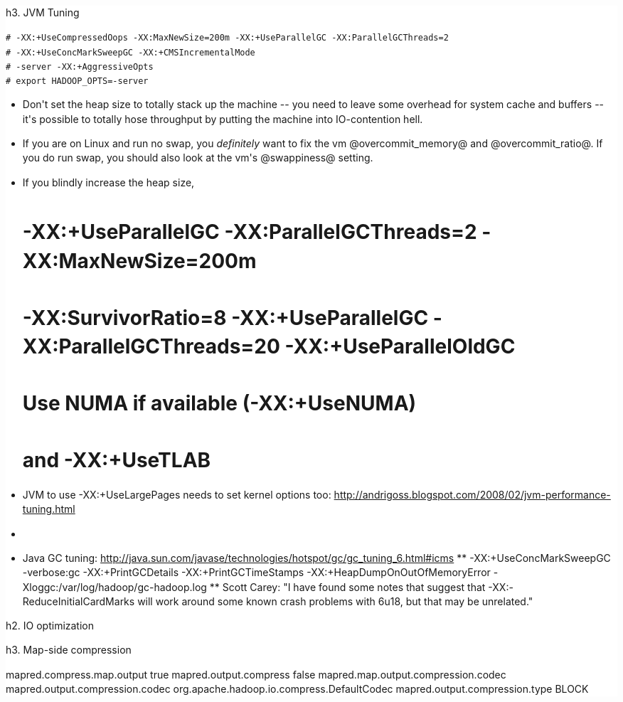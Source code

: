 

h3. JVM Tuning

    # -XX:+UseCompressedOops -XX:MaxNewSize=200m -XX:+UseParallelGC -XX:ParallelGCThreads=2
    # -XX:+UseConcMarkSweepGC -XX:+CMSIncrementalMode
    # -server -XX:+AggressiveOpts 
    # export HADOOP_OPTS=-server 

* Don't set the heap size to totally stack up the machine -- you need to leave some overhead for system cache and buffers -- it's possible to totally hose throughput by putting the machine into IO-contention hell.
* If you are on Linux and run no swap, you *definitely* want to fix the vm @overcommit_memory@ and @overcommit_ratio@. If you do run swap, you should also look at the vm's @swappiness@ setting.
* If you blindly increase the heap size, 

    #                     -XX:+UseParallelGC -XX:ParallelGCThreads=2 -XX:MaxNewSize=200m
    # -XX:SurvivorRatio=8 -XX:+UseParallelGC -XX:ParallelGCThreads=20 -XX:+UseParallelOldGC
    # Use NUMA if available (-XX:+UseNUMA)
    # and -XX:+UseTLAB

* JVM to use -XX:+UseLargePages needs to set kernel options too: http://andrigoss.blogspot.com/2008/02/jvm-performance-tuning.html
* 
* Java GC tuning: http://java.sun.com/javase/technologies/hotspot/gc/gc_tuning_6.html#icms
** -XX:+UseConcMarkSweepGC -verbose:gc -XX:+PrintGCDetails -XX:+PrintGCTimeStamps -XX:+HeapDumpOnOutOfMemoryError -Xloggc:/var/log/hadoop/gc-hadoop.log
** Scott Carey: "I have found some notes that suggest that -XX:-ReduceInitialCardMarks will 
work around some known crash problems with 6u18, but that may be unrelated."


h2. IO optimization


h3. Map-side compression

  mapred.compress.map.output	        true
  mapred.output.compress	        false
  mapred.map.output.compression.codec
  mapred.output.compression.codec	org.apache.hadoop.io.compress.DefaultCodec
  mapred.output.compression.type	BLOCK
